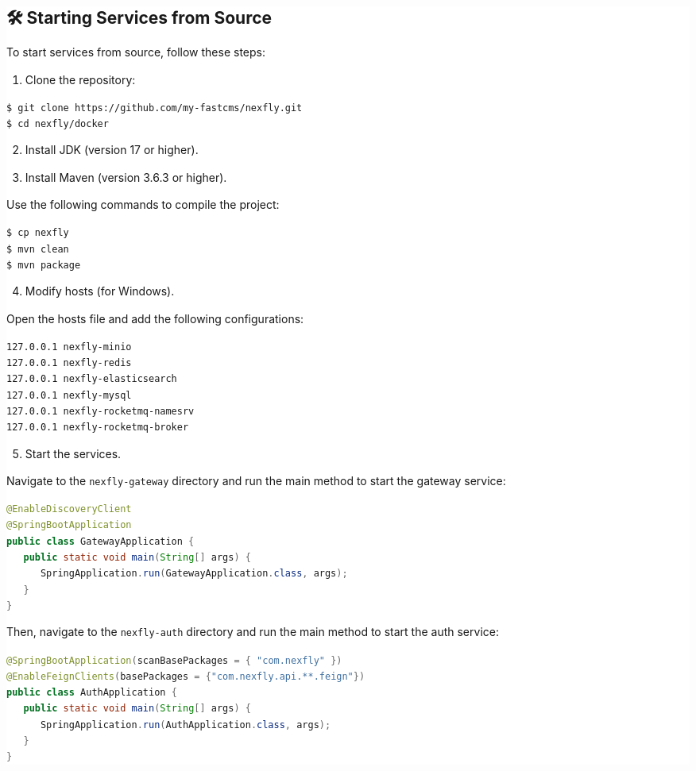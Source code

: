 
## 🛠️ Starting Services from Source

To start services from source, follow these steps:

1. Clone the repository:

```bash
$ git clone https://github.com/my-fastcms/nexfly.git
$ cd nexfly/docker
```

2. Install JDK (version 17 or higher).

3. Install Maven (version 3.6.3 or higher).

Use the following commands to compile the project:

```bash
$ cp nexfly
$ mvn clean
$ mvn package
```

4. Modify hosts (for Windows).

Open the hosts file and add the following configurations:

```bash
127.0.0.1 nexfly-minio
127.0.0.1 nexfly-redis
127.0.0.1 nexfly-elasticsearch
127.0.0.1 nexfly-mysql
127.0.0.1 nexfly-rocketmq-namesrv
127.0.0.1 nexfly-rocketmq-broker
```

5. Start the services.

Navigate to the `nexfly-gateway` directory and run the main method to start the gateway service:

```java
@EnableDiscoveryClient
@SpringBootApplication
public class GatewayApplication {
   public static void main(String[] args) {
      SpringApplication.run(GatewayApplication.class, args);
   }
}
```

Then, navigate to the `nexfly-auth` directory and run the main method to start the auth service:

```java
@SpringBootApplication(scanBasePackages = { "com.nexfly" })
@EnableFeignClients(basePackages = {"com.nexfly.api.**.feign"})
public class AuthApplication {
   public static void main(String[] args) {
      SpringApplication.run(AuthApplication.class, args);
   }
}
```
